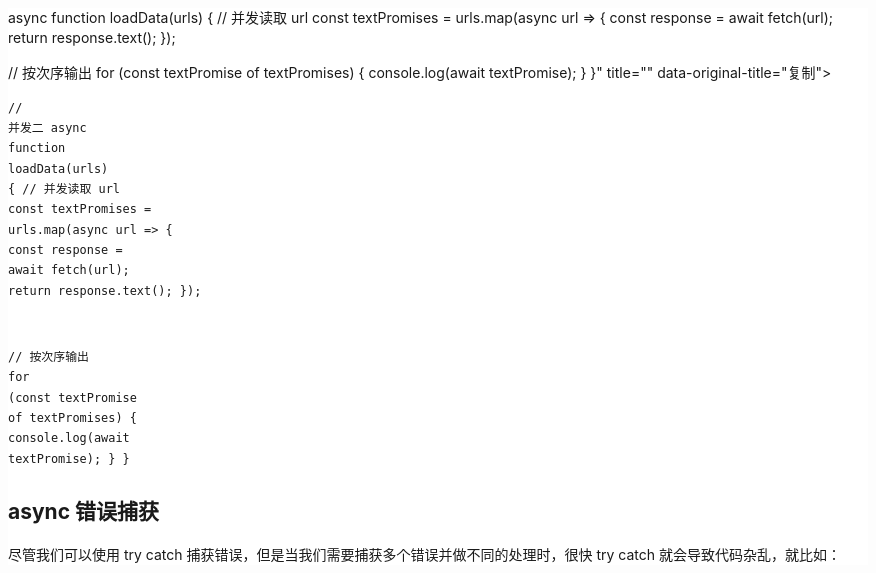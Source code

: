 async function loadData(urls) {
  // 并发读取 url
  const textPromises = urls.map(async url => {
    const response = await fetch(url);
    return response.text();
  });

  // 按次序输出
  for (const textPromise of textPromises) {
    console.log(await textPromise);
  }
}" title="" data-original-title="复制"></span>
      <span type="button" class="saveToNote code-tool" data-toggle="tooltip" data-placement="top" title="" data-original-title="放进笔记"></span>
      </div>
      </div><pre class="javascript hljs"><code class="js"><span class="hljs-comment">// 并发二</span>
<span class="hljs-keyword">async</span> <span class="hljs-function"><span class="hljs-keyword">function</span> <span class="hljs-title">loadData</span>(<span class="hljs-params">urls</span>) </span>{
  <span class="hljs-comment">// 并发读取 url</span>
  <span class="hljs-keyword">const</span> textPromises = urls.map(<span class="hljs-keyword">async</span> url =&gt; {
    <span class="hljs-keyword">const</span> response = <span class="hljs-keyword">await</span> fetch(url);
    <span class="hljs-keyword">return</span> response.text();
  });

  <span class="hljs-comment">// 按次序输出</span>
  <span class="hljs-keyword">for</span> (<span class="hljs-keyword">const</span> textPromise <span class="hljs-keyword">of</span> textPromises) {
    <span class="hljs-built_in">console</span>.log(<span class="hljs-keyword">await</span> textPromise);
  }
}</code></pre>
<h2 id="articleHeader9">async 错误捕获</h2>
<p>尽管我们可以使用 try catch 捕获错误，但是当我们需要捕获多个错误并做不同的处理时，很快 try catch 就会导致代码杂乱，就比如：</p>
<div class="widget-codetool" style="display:none;">
      <div class="widget-codetool--inner">
      <span class="selectCode code-tool" data-toggle="tooltip" data-placement="top" title="" data-original-title="全选"></span>
      <span type="button" class="copyCode code-tool" data-toggle="tooltip" data-placement="top" data-clipboard-text="async function asyncTask(cb) {
    try {
       const user = await UserModel.findById(1);
       if(!user) return cb('No user found');
    } catch(e) {
        return cb('Unexpected error occurred');
    }

    try {
       const savedTask = await TaskModel({userId: user.id, name: 'Demo Task'});
    } catch(e) {
        return cb('Error occurred while saving task');
    }

